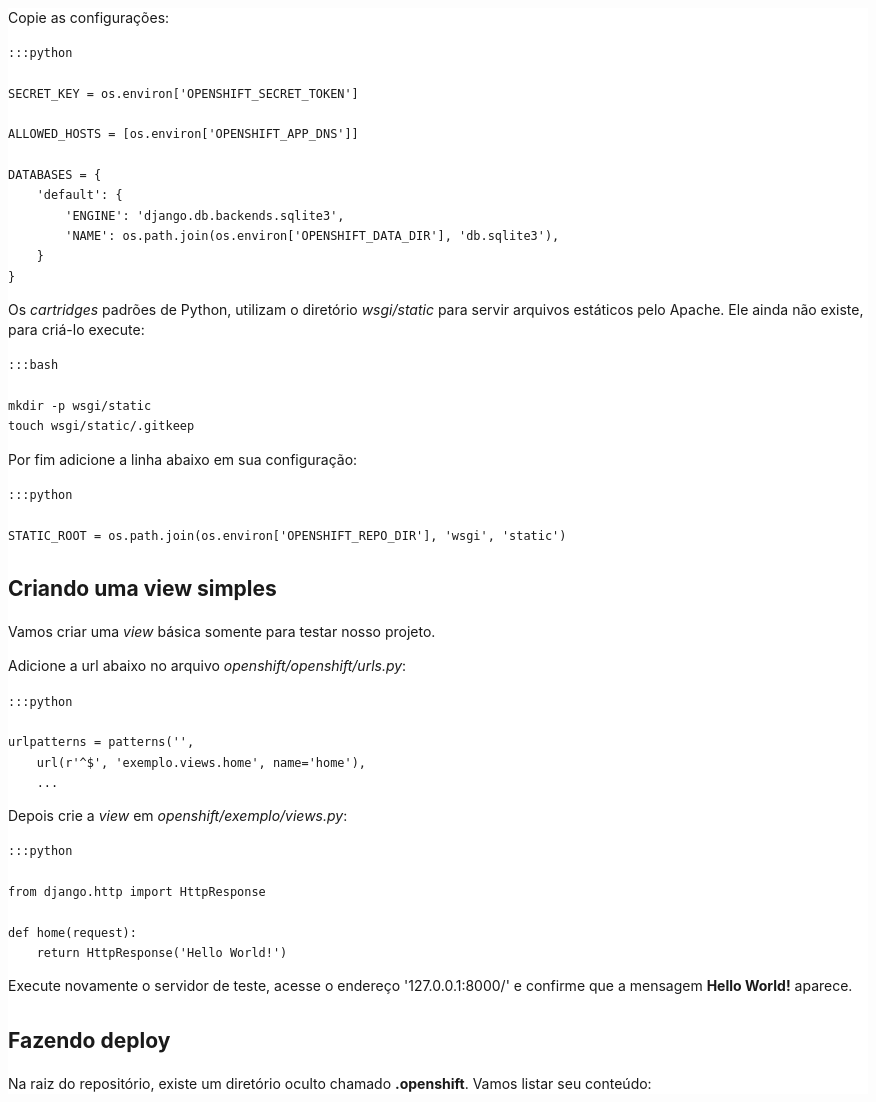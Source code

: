 Copie as configurações:

    :::python

    SECRET_KEY = os.environ['OPENSHIFT_SECRET_TOKEN']

    ALLOWED_HOSTS = [os.environ['OPENSHIFT_APP_DNS']]

    DATABASES = {
        'default': {
            'ENGINE': 'django.db.backends.sqlite3',
            'NAME': os.path.join(os.environ['OPENSHIFT_DATA_DIR'], 'db.sqlite3'),
        }
    }

Os *cartridges* padrões de Python, utilizam o diretório *wsgi/static* para servir arquivos estáticos pelo Apache.
Ele ainda não existe, para criá-lo execute:

    :::bash

    mkdir -p wsgi/static
    touch wsgi/static/.gitkeep

Por fim adicione a linha abaixo em sua configuração:

    :::python

    STATIC_ROOT = os.path.join(os.environ['OPENSHIFT_REPO_DIR'], 'wsgi', 'static')


Criando uma view simples
------------------------

Vamos criar uma *view* básica somente para testar nosso projeto.

Adicione a url abaixo no arquivo *openshift/openshift/urls.py*:

    :::python

    urlpatterns = patterns('',
        url(r'^$', 'exemplo.views.home', name='home'),
        ...

Depois crie a *view* em *openshift/exemplo/views.py*:

    :::python

    from django.http import HttpResponse

    def home(request):
        return HttpResponse('Hello World!')

Execute novamente o servidor de teste, acesse o endereço '127.0.0.1:8000/' e confirme que a mensagem **Hello World!** aparece.

Fazendo deploy
--------------

Na raiz do repositório, existe um diretório oculto chamado **.openshift**.
Vamos listar seu conteúdo:


[openshift-online]: https://www.openshift.com/products/online